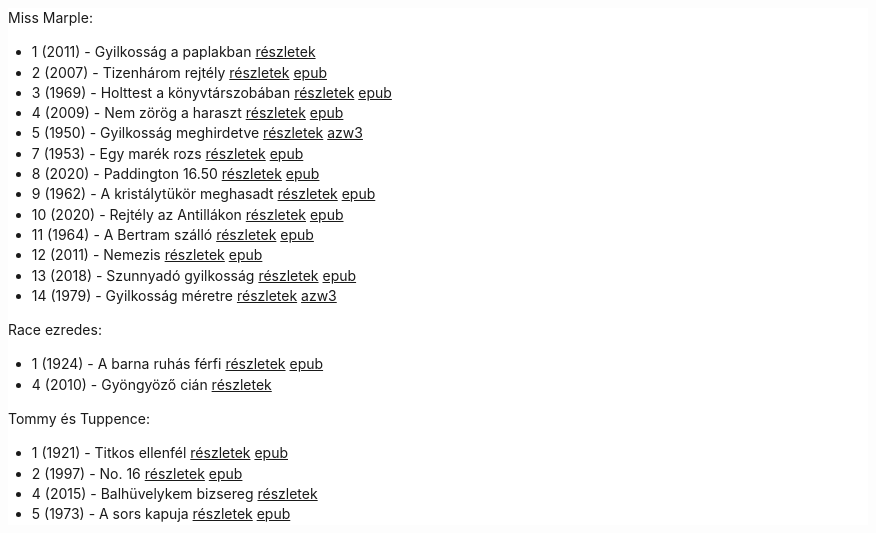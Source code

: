 
Miss Marple:

- 1 (2011) - Gyilkosság a paplakban [részletek](_details/Agatha%20Christie.md#id_68)
- 2 (2007) - Tizenhárom rejtély [részletek](_details/Agatha%20Christie.md#id_259) [epub](https://github.com/BercziSandor/calibre_lib/raw/main/main/Agatha%20Christie/Tizenharom%20rejtely%20%28259%29/Tizenharom%20rejtely%20-%20Agatha%20Christie.epub)
- 3 (1969) - Holttest a könyvtárszobában [részletek](_details/Agatha%20Christie.md#id_71) [epub](https://github.com/BercziSandor/calibre_lib/raw/main/main/Agatha%20Christie/Holttest%20a%20konyvtarszobaban%20%2871%29/Holttest%20a%20konyvtarszobaban%20-%20Agatha%20Christie.epub)
- 4 (2009) - Nem zörög a haraszt [részletek](_details/Agatha%20Christie.md#id_311) [epub](https://github.com/BercziSandor/calibre_lib/raw/main/main/Agatha%20Christie/Nem%20zorog%20a%20haraszt%20%28311%29/Nem%20zorog%20a%20haraszt%20-%20Agatha%20Christie.epub)
- 5 (1950) - Gyilkosság meghirdetve [részletek](_details/Agatha%20Christie.md#id_1783) [azw3](https://github.com/BercziSandor/calibre_lib/raw/main/main/Agatha%20Christie/Gyilkossag%20meghirdetve%20%281783%29/Gyilkossag%20meghirdetve%20-%20Agatha%20Christie.azw3)
- 7 (1953) - Egy marék rozs [részletek](_details/Agatha%20Christie.md#id_1773) [epub](https://github.com/BercziSandor/calibre_lib/raw/main/main/Agatha%20Christie/Egy%20marek%20rozs%20%281773%29/Egy%20marek%20rozs%20-%20Agatha%20Christie.epub)
- 8 (2020) - Paddington 16.50 [részletek](_details/Agatha%20Christie.md#id_74) [epub](https://github.com/BercziSandor/calibre_lib/raw/main/main/Agatha%20Christie/Paddington%2016.50%20%2874%29/Paddington%2016.50%20-%20Agatha%20Christie.epub)
- 9 (1962) - A kristálytükör meghasadt [részletek](_details/Agatha%20Christie.md#id_1750) [epub](https://github.com/BercziSandor/calibre_lib/raw/main/main/Agatha%20Christie/A%20kristalytukor%20meghasadt%20%281750%29/A%20kristalytukor%20meghasadt%20-%20Agatha%20Christie.epub)
- 10 (2020) - Rejtély az Antillákon [részletek](_details/Agatha%20Christie.md#id_76) [epub](https://github.com/BercziSandor/calibre_lib/raw/main/main/Agatha%20Christie/Rejtely%20az%20Antillakon%20%2876%29/Rejtely%20az%20Antillakon%20-%20Agatha%20Christie.epub)
- 11 (1964) - A Bertram szálló [részletek](_details/Agatha%20Christie.md#id_1746) [epub](https://github.com/BercziSandor/calibre_lib/raw/main/main/Agatha%20Christie/A%20Bertram%20szallo%20%281746%29/A%20Bertram%20szallo%20-%20Agatha%20Christie.epub)
- 12 (2011) - Nemezis [részletek](_details/Agatha%20Christie.md#id_72) [epub](https://github.com/BercziSandor/calibre_lib/raw/main/main/Agatha%20Christie/Nemezis%20%2872%29/Nemezis%20-%20Agatha%20Christie.epub)
- 13 (2018) - Szunnyadó gyilkosság [részletek](_details/Agatha%20Christie.md#id_77) [epub](https://github.com/BercziSandor/calibre_lib/raw/main/main/Agatha%20Christie/Szunnyado%20gyilkossag%20%2877%29/Szunnyado%20gyilkossag%20-%20Agatha%20Christie.epub)
- 14 (1979) - Gyilkosság méretre [részletek](_details/Agatha%20Christie.md#id_1784) [azw3](https://github.com/BercziSandor/calibre_lib/raw/main/main/Agatha%20Christie/Gyilkossag%20meretre%20%281784%29/Gyilkossag%20meretre%20-%20Agatha%20Christie.azw3)

Race ezredes:

- 1 (1924) - A barna ruhás férfi [részletek](_details/Agatha%20Christie.md#id_1745) [epub](https://github.com/BercziSandor/calibre_lib/raw/main/main/Agatha%20Christie/A%20barna%20ruhas%20ferfi%20%281745%29/A%20barna%20ruhas%20ferfi%20-%20Agatha%20Christie.epub)
- 4 (2010) - Gyöngyöző cián [részletek](_details/Agatha%20Christie.md#id_247)

Tommy és Tuppence:

- 1 (1921) - Titkos ellenfél [részletek](_details/Agatha%20Christie.md#id_1756) [epub](https://github.com/BercziSandor/calibre_lib/raw/main/main/Agatha%20Christie/Titkos%20ellenfel%20%281756%29/Titkos%20ellenfel%20-%20Agatha%20Christie.epub)
- 2 (1997) - No. 16 [részletek](_details/Agatha%20Christie.md#id_254) [epub](https://github.com/BercziSandor/calibre_lib/raw/main/main/Agatha%20Christie/No.%2016%20%28254%29/No.%2016%20-%20Agatha%20Christie.epub)
- 4 (2015) - Balhüvelykem bizsereg [részletek](_details/Agatha%20Christie.md#id_242)
- 5 (1973) - A sors kapuja [részletek](_details/Agatha%20Christie.md#id_1755) [epub](https://github.com/BercziSandor/calibre_lib/raw/main/main/Agatha%20Christie/A%20sors%20kapuja%20%281755%29/A%20sors%20kapuja%20-%20Agatha%20Christie.epub)
